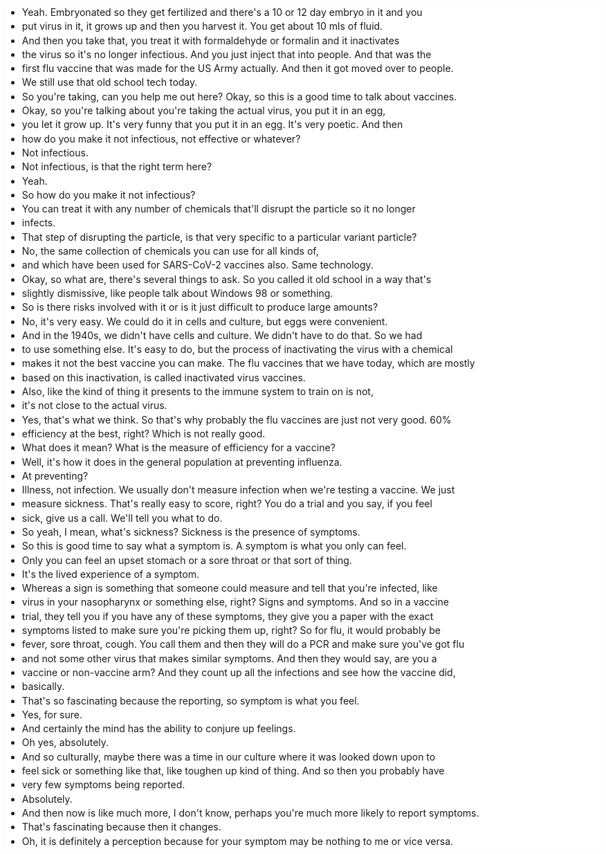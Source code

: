 *  Yeah. Embryonated so they get fertilized and there's a 10 or 12 day embryo in it and you
*  put virus in it, it grows up and then you harvest it. You get about 10 mls of fluid.
*  And then you take that, you treat it with formaldehyde or formalin and it inactivates
*  the virus so it's no longer infectious. And you just inject that into people. And that was the
*  first flu vaccine that was made for the US Army actually. And then it got moved over to people.
*  We still use that old school tech today.
*  So you're taking, can you help me out here? Okay, so this is a good time to talk about vaccines.
*  Okay, so you're talking about you're taking the actual virus, you put it in an egg,
*  you let it grow up. It's very funny that you put it in an egg. It's very poetic. And then
*  how do you make it not infectious, not effective or whatever?
*  Not infectious.
*  Not infectious, is that the right term here?
*  Yeah.
*  So how do you make it not infectious?
*  You can treat it with any number of chemicals that'll disrupt the particle so it no longer
*  infects.
*  That step of disrupting the particle, is that very specific to a particular variant particle?
*  No, the same collection of chemicals you can use for all kinds of,
*  and which have been used for SARS-CoV-2 vaccines also. Same technology.
*  Okay, so what are, there's several things to ask. So you called it old school in a way that's
*  slightly dismissive, like people talk about Windows 98 or something.
*  So is there risks involved with it or is it just difficult to produce large amounts?
*  No, it's very easy. We could do it in cells and culture, but eggs were convenient.
*  And in the 1940s, we didn't have cells and culture. We didn't have to do that. So we had
*  to use something else. It's easy to do, but the process of inactivating the virus with a chemical
*  makes it not the best vaccine you can make. The flu vaccines that we have today, which are mostly
*  based on this inactivation, is called inactivated virus vaccines.
*  Also, like the kind of thing it presents to the immune system to train on is not,
*  it's not close to the actual virus.
*  Yes, that's what we think. So that's why probably the flu vaccines are just not very good. 60%
*  efficiency at the best, right? Which is not really good.
*  What does it mean? What is the measure of efficiency for a vaccine?
*  Well, it's how it does in the general population at preventing influenza.
*  At preventing?
*  Illness, not infection. We usually don't measure infection when we're testing a vaccine. We just
*  measure sickness. That's really easy to score, right? You do a trial and you say, if you feel
*  sick, give us a call. We'll tell you what to do.
*  So yeah, I mean, what's sickness? Sickness is the presence of symptoms.
*  So this is good time to say what a symptom is. A symptom is what you only can feel.
*  Only you can feel an upset stomach or a sore throat or that sort of thing.
*  It's the lived experience of a symptom.
*  Whereas a sign is something that someone could measure and tell that you're infected, like
*  virus in your nasopharynx or something else, right? Signs and symptoms. And so in a vaccine
*  trial, they tell you if you have any of these symptoms, they give you a paper with the exact
*  symptoms listed to make sure you're picking them up, right? So for flu, it would probably be
*  fever, sore throat, cough. You call them and then they will do a PCR and make sure you've got flu
*  and not some other virus that makes similar symptoms. And then they would say, are you a
*  vaccine or non-vaccine arm? And they count up all the infections and see how the vaccine did,
*  basically.
*  That's so fascinating because the reporting, so symptom is what you feel.
*  Yes, for sure.
*  And certainly the mind has the ability to conjure up feelings.
*  Oh yes, absolutely.
*  And so culturally, maybe there was a time in our culture where it was looked down upon to
*  feel sick or something like that, like toughen up kind of thing. And so then you probably have
*  very few symptoms being reported.
*  Absolutely.
*  And then now is like much more, I don't know, perhaps you're much more likely to report symptoms.
*  That's fascinating because then it changes.
*  Oh, it is definitely a perception because for your symptom may be nothing to me or vice versa.